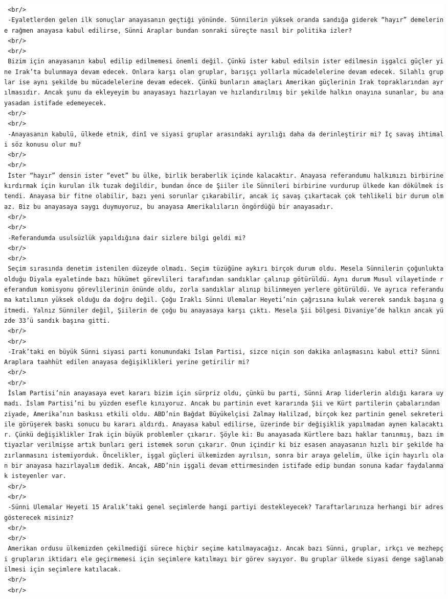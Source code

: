      <br/>
     -Eyaletlerden gelen ilk sonuçlar anayasanın geçtiği yönünde. Sünnilerin yüksek oranda sandığa giderek “hayır” demelerine rağmen anayasa kabul edilirse, Sünni Araplar bundan sonraki süreçte nasıl bir politika izler?
     <br/>
     <br/>
     Bizim için anayasanın kabul edilip edilmemesi önemli değil. Çünkü ister kabul edilsin ister edilmesin işgalci güçler yine Irak’ta bulunmaya devam edecek. Onlara karşı olan gruplar, barışçı yollarla mücadelelerine devam edecek. Silahlı gruplar ise aynı şekilde bu mücadelelerine devam edecek. Çünkü bunların amaçları Amerikan güçlerinin Irak topraklarından ayrılmasıdır. Ancak şunu da ekleyeyim bu anayasayı hazırlayan ve hızlandırılmış bir şekilde halkın onayına sunanlar, bu anayasadan istifade edemeyecek.
     <br/>
     <br/>
     -Anayasanın kabulü, ülkede etnik, dinî ve siyasi gruplar arasındaki ayrılığı daha da derinleştirir mi? İç savaş ihtimali söz konusu olur mu?
     <br/>
     <br/>
     İster “hayır” densin ister “evet” bu ülke, birlik beraberlik içinde kalacaktır. Anayasa referandumu halkımızı birbirine kırdırmak için kurulan ilk tuzak değildir, bundan önce de Şiiler ile Sünnileri birbirine vurdurup ülkede kan dökülmek istendi. Anayasa bir fitne olabilir, bazı yeni sorunlar çıkarabilir, ancak iç savaş çıkartacak çok tehlikeli bir durum olmaz. Biz bu anayasaya saygı duymuyoruz, bu anayasa Amerikalıların öngördüğü bir anayasadır.
     <br/>
     <br/>
     -Referandumda usulsüzlük yapıldığına dair sizlere bilgi geldi mi?
     <br/>
     <br/>
     Seçim sırasında denetim istenilen düzeyde olmadı. Seçim tüzüğüne aykırı birçok durum oldu. Mesela Sünnilerin çoğunlukta olduğu Diyala eyaletinde bazı hükümet görevlileri tarafından sandıklar çalınıp götürüldü. Aynı durum Musul vilayetinde referandum komisyonu görevlilerinin önünde oldu, zorla sandıklar alınıp bilinmeyen yerlere götürüldü. Ve ayrıca referanduma katılımın yüksek olduğu da doğru değil. Çoğu Iraklı Sünni Ulemalar Heyeti’nin çağrısına kulak vererek sandık başına gitmedi. Yalnız Sünniler değil, Şiilerin de çoğu bu anayasaya karşı çıktı. Mesela Şii bölgesi Divaniye’de halkın ancak yüzde 33’ü sandık başına gitti.
     <br/>
     <br/>
     -Irak’taki en büyük Sünni siyasi parti konumundaki İslam Partisi, sizce niçin son dakika anlaşmasını kabul etti? Sünni Araplara taahhüt edilen anayasa değişiklikleri yerine getirilir mi?
     <br/>
     <br/>
     İslam Partisi’nin anayasaya evet kararı bizim için sürpriz oldu, çünkü bu parti, Sünni Arap liderlerin aldığı karara uymadı. İslam Partisi’ni bu yüzden esefle kınıyoruz. Ancak bu partinin evet kararında Şii ve Kürt partilerin çabalarından ziyade, Amerika’nın baskısı etkili oldu. ABD’nin Bağdat Büyükelçisi Zalmay Halilzad, birçok kez partinin genel sekreteri ile görüşerek baskı sonucu bu kararı aldırdı. Anayasa kabul edilirse, üzerinde bir değişiklik yapılmadan aynen kalacaktır. Çünkü değişiklikler Irak için büyük problemler çıkarır. Şöyle ki: Bu anayasada Kürtlere bazı haklar tanınmış, bazı imtiyazlar verilmişse artık bunları geri istemek sorun çıkarır. Onun içindir ki biz esasen anayasanın hızlı bir şekilde hazırlanmasını istemiyorduk. Öncelikler, işgal güçleri ülkemizden ayrılsın, sonra bir araya gelelim, ülke için hayırlı olan bir anayasa hazırlayalım dedik. Ancak, ABD’nin işgali devam ettirmesinden istifade edip bundan sonuna kadar faydalanmak isteyenler var.
     <br/>
     <br/>
     -Sünni Ulemalar Heyeti 15 Aralık’taki genel seçimlerde hangi partiyi destekleyecek? Taraftarlarınıza herhangi bir adres gösterecek misiniz?
     <br/>
     <br/>
     Amerikan ordusu ülkemizden çekilmediği sürece hiçbir seçime katılmayacağız. Ancak bazı Sünni, gruplar, ırkçı ve mezhepçi grupların iktidarı ele geçirmemesi için seçimlere katılmayı bir görev sayıyor. Bu gruplar ülkede siyasi denge sağlanabilmesi için seçimlere katılacak.
     <br/>
     <br/>